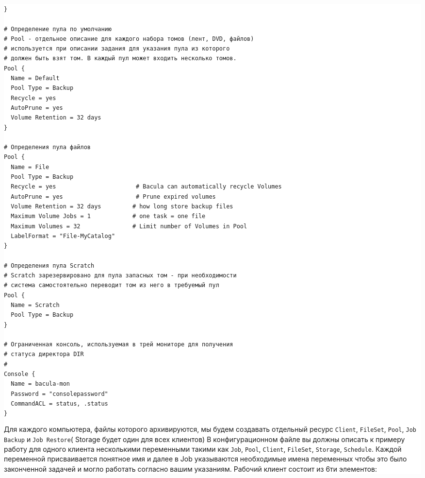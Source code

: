 ```
}

# Определение пула по умолчанию
# Pool - отдельное описание для каждого набора томов (лент, DVD, файлов)
# используется при описании задания для указания пула из которого
# должен быть взят том. В каждый пул может входить несколько томов.
Pool {
  Name = Default
  Pool Type = Backup
  Recycle = yes                                   
  AutoPrune = yes                             
  Volume Retention = 32 days         
}

# Определения пула файлов
Pool {
  Name = File
  Pool Type = Backup
  Recycle = yes                       # Bacula can automatically recycle Volumes
  AutoPrune = yes                     # Prune expired volumes
  Volume Retention = 32 days         # how long store backup files
  Maximum Volume Jobs = 1            # one task = one file
  Maximum Volumes = 32               # Limit number of Volumes in Pool
  LabelFormat = "File-MyCatalog"
}

# Определения пула Scratch
# Scratch зарезервировано для пула запасных том - при необходимости
# система самостоятельно переводит том из него в требуемый пул
Pool {
  Name = Scratch
  Pool Type = Backup
}

# Ограниченная консоль, используемая в трей мониторе для получения
# статуса директора DIR
#
Console {
  Name = bacula-mon
  Password = "consolepassword"
  CommandACL = status, .status
}
```

Для каждого компьютера, файлы которого архивируются, мы будем создавать отдельный ресурс `Client`, `FileSet`, `Pool`, `Job Backup` и `Job Restore`( Storage будет один для всех клиентов) В конфигурационном файле вы должны описать к примеру работу для одного клиента несколькими переменными такими как `Job`, `Pool`, `Client`, `FileSet`, `Storage`, `Schedule`. Каждой переменной присваивается понятное имя и далее в Job указываются необходимые имена переменных чтобы это было законченной задачей и могло работать согласно вашим указаниям. Рабочий клиент состоит из 6ти элементов:
